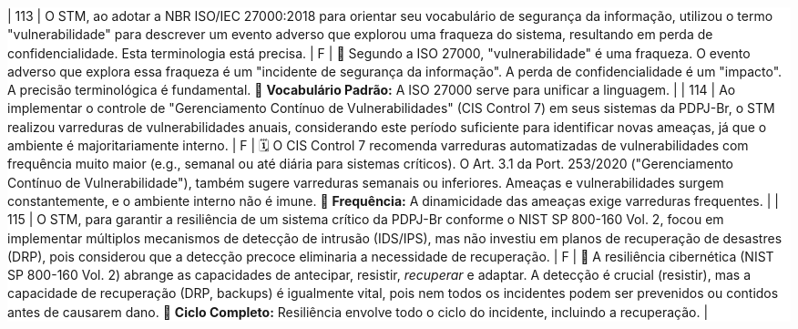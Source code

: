 | 113 | O STM, ao adotar a NBR ISO/IEC 27000:2018 para orientar seu vocabulário de segurança da informação, utilizou o termo "vulnerabilidade" para descrever um evento adverso que explorou uma fraqueza do sistema, resultando em perda de confidencialidade. Esta terminologia está precisa.                                                                                                                                                                              | F        | 📖 Segundo a ISO 27000, "vulnerabilidade" é uma fraqueza. O evento adverso que explora essa fraqueza é um "incidente de segurança da informação". A perda de confidencialidade é um "impacto". A precisão terminológica é fundamental. 🎯 **Vocabulário Padrão:** A ISO 27000 serve para unificar a linguagem.                                                                                                                                                                                                                                                                                                                                                                                                                                                                                                                                                                                                                                                                                                                                                                                                                                                                                                                                |
| 114 | Ao implementar o controle de "Gerenciamento Contínuo de Vulnerabilidades" (CIS Control 7) em seus sistemas da PDPJ-Br, o STM realizou varreduras de vulnerabilidades anuais, considerando este período suficiente para identificar novas ameaças, já que o ambiente é majoritariamente interno.                                                                                                                                                                      | F        | 🗓️ O CIS Control 7 recomenda varreduras automatizadas de vulnerabilidades com frequência muito maior (e.g., semanal ou até diária para sistemas críticos). O Art. 3.1 da Port. 253/2020 ("Gerenciamento Contínuo de Vulnerabilidade"), também sugere varreduras semanais ou inferiores. Ameaças e vulnerabilidades surgem constantemente, e o ambiente interno não é imune. 🎯 **Frequência:** A dinamicidade das ameaças exige varreduras frequentes.                                                                                                                                                                                                                                                                                                                                                                                                                                                                                                                                                                                                                                                                                                                                                                                        |
| 115 | O STM, para garantir a resiliência de um sistema crítico da PDPJ-Br conforme o NIST SP 800-160 Vol. 2, focou em implementar múltiplos mecanismos de detecção de intrusão (IDS/IPS), mas não investiu em planos de recuperação de desastres (DRP), pois considerou que a detecção precoce eliminaria a necessidade de recuperação.                                                                                                                                    | F        | 🔄 A resiliência cibernética (NIST SP 800-160 Vol. 2) abrange as capacidades de antecipar, resistir, _recuperar_ e adaptar. A detecção é crucial (resistir), mas a capacidade de recuperação (DRP, backups) é igualmente vital, pois nem todos os incidentes podem ser prevenidos ou contidos antes de causarem dano. 🎯 **Ciclo Completo:** Resiliência envolve todo o ciclo do incidente, incluindo a recuperação.                                                                                                                                                                                                                                                                                                                                                                                                                                                                                                                                                                                                                                                                                                                                                                                                                          |